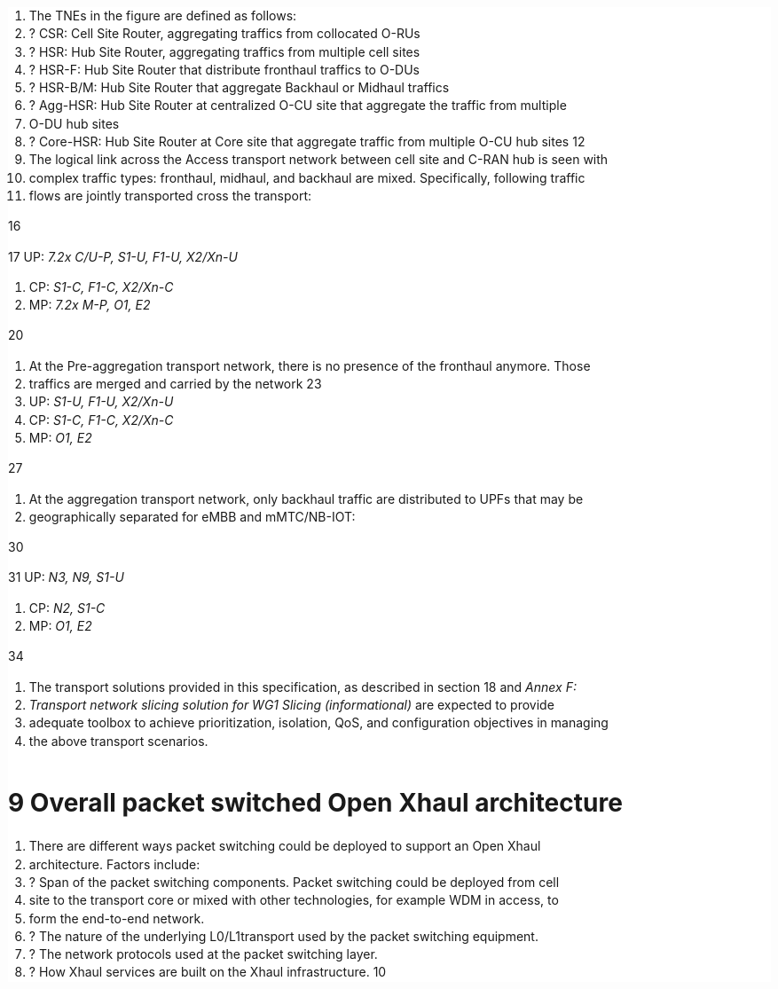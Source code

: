 1. The TNEs in the figure are defined as follows:
2. ? CSR: Cell Site Router, aggregating traffics from collocated O-RUs
3. ? HSR: Hub Site Router, aggregating traffics from multiple cell sites
4. ? HSR-F: Hub Site Router that distribute fronthaul traffics to O-DUs
5. ? HSR-B/M: Hub Site Router that aggregate Backhaul or Midhaul traffics
6. ? Agg-HSR: Hub Site Router at centralized O-CU site that aggregate the traffic from multiple
7. O-DU hub sites
8. ? Core-HSR: Hub Site Router at Core site that aggregate traffic from multiple O-CU hub sites 12
9. The logical link across the Access transport network between cell site and C-RAN hub is seen with
10. complex traffic types: fronthaul, midhaul, and backhaul are mixed. Specifically, following traffic
11. flows are jointly transported cross the transport:

16

17 UP: *7.2x C/U-P, S1-U, F1-U, X2/Xn-U*

1. CP: *S1-C, F1-C, X2/Xn-C*
2. MP: *7.2x M-P, O1, E2*

20

1. At the Pre-aggregation transport network, there is no presence of the fronthaul anymore. Those
2. traffics are merged and carried by the network 23
3. UP: *S1-U, F1-U, X2/Xn-U*
4. CP: *S1-C, F1-C, X2/Xn-C*
5. MP: *O1, E2*

27

1. At the aggregation transport network, only backhaul traffic are distributed to UPFs that may be
2. geographically separated for eMBB and mMTC/NB-IOT:

30

31 UP: *N3, N9, S1-U*

1. CP: *N2, S1-C*
2. MP: *O1, E2*

34

1. The transport solutions provided in this specification, as described in section 18 and *Annex F:*
2. *Transport network slicing solution for WG1 Slicing (informational)* are expected to provide
3. adequate toolbox to achieve prioritization, isolation, QoS, and configuration objectives in managing
4. the above transport scenarios.

# 9 Overall packet switched Open Xhaul architecture

1. There are different ways packet switching could be deployed to support an Open Xhaul
2. architecture. Factors include:
3. ? Span of the packet switching components. Packet switching could be deployed from cell
4. site to the transport core or mixed with other technologies, for example WDM in access, to
5. form the end-to-end network.
6. ? The nature of the underlying L0/L1transport used by the packet switching equipment.
7. ? The network protocols used at the packet switching layer.
8. ? How Xhaul services are built on the Xhaul infrastructure. 10
